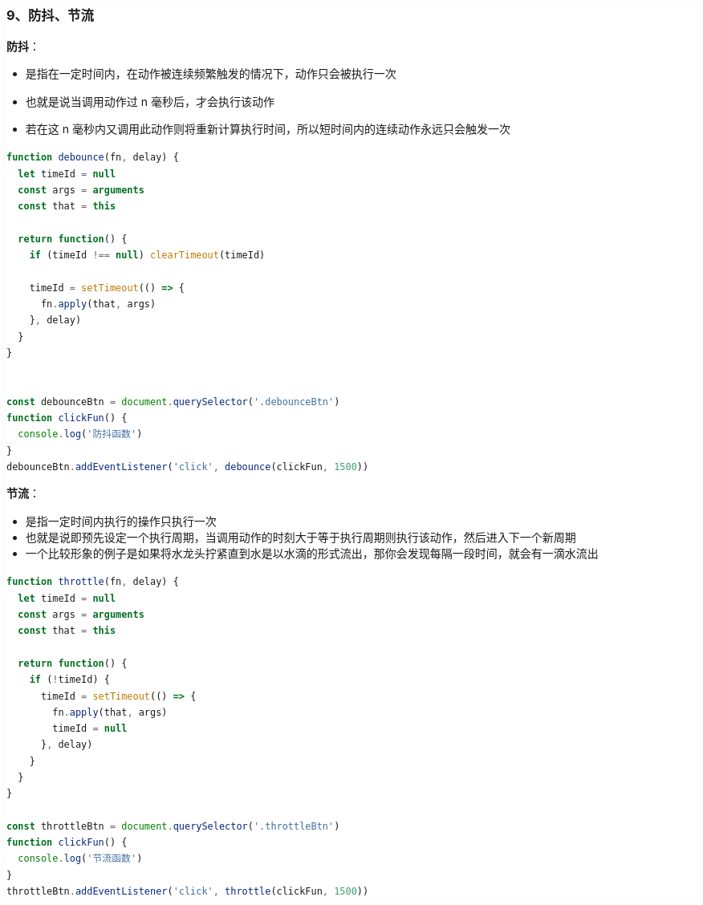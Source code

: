 

### 9、防抖、节流

**防抖**：

- 是指在一定时间内，在动作被连续频繁触发的情况下，动作只会被执行一次

- 也就是说当调用动作过 n 毫秒后，才会执行该动作

- 若在这 n 毫秒内又调用此动作则将重新计算执行时间，所以短时间内的连续动作永远只会触发一次

```js
function debounce(fn, delay) {
  let timeId = null
  const args = arguments
  const that = this

  return function() {
    if (timeId !== null) clearTimeout(timeId)

    timeId = setTimeout(() => {
      fn.apply(that, args)
    }, delay)
  }
}


const debounceBtn = document.querySelector('.debounceBtn')
function clickFun() {
  console.log('防抖函数')
}
debounceBtn.addEventListener('click', debounce(clickFun, 1500))
```



**节流**：

- 是指一定时间内执行的操作只执行一次
- 也就是说即预先设定一个执行周期，当调用动作的时刻大于等于执行周期则执行该动作，然后进入下一个新周期
- 一个比较形象的例子是如果将水龙头拧紧直到水是以水滴的形式流出，那你会发现每隔一段时间，就会有一滴水流出

```js
function throttle(fn, delay) {
  let timeId = null
  const args = arguments
  const that = this

  return function() {
    if (!timeId) {
      timeId = setTimeout(() => {
        fn.apply(that, args)
        timeId = null
      }, delay)
    }
  }
}

const throttleBtn = document.querySelector('.throttleBtn')
function clickFun() {
  console.log('节流函数')
}
throttleBtn.addEventListener('click', throttle(clickFun, 1500))
```
